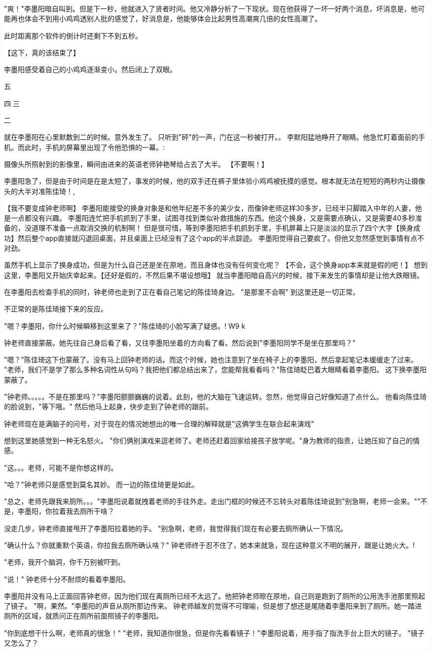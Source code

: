 "爽！"李墨阳暗自叫到。但是下一秒，他就进入了贤者时间。他又冷静分析了一下现状。现在他获得了一坏一好两个消息，坏消息是，他可能再也体会不到用小鸡鸡透别人批的感觉了，好消息是，他能够体会比起男性高潮爽几倍的女性高潮了。

此时距离那个软件的倒计时还剩下不到五秒。

【这下，真的该结束了】

李墨阳感受着自己的小鸡鸡逐渐变小。然后闭上了双眼。

五

四 三

二

就在李墨阳在心里默数到二的时候。意外发生了。 只听到"砰"的一声，门在这一秒被打开。。 李默阳猛地睁开了眼睛。他急忙盯着面前的手机。而此时，手机的屏幕里出现了令他恐惧的一幕。:

摄像头所照射到的影像里，瞬间由进来的英语老师钟艳琴给占去了大半。 【不要啊！】

李墨阳急了，但是由于时间是在是太短了，事发的时候，他的双手还在裤子里体验小鸡鸡被抚摸的感觉。根本就无法在短短的两秒内让摄像头的大半对准陈佳琦！,

【我不要变成钟老师啊】 李墨阳能接受的换身对象是和他年纪差不多的美少女，而像钟老师这样30多岁，已经半只脚踏入中年的人妻，他是一点都没有兴趣。 李墨阳连忙把手机抓到了手里，试图寻找到类似补救措施的东西。他这个换身，又是需要点确认，又是需要40多秒准备的，没道理不准备一点取消交换的机制啊！ 但是很可惜，等到李墨阳把手机抓到手里，手机屏幕上只是淡淡的显示了四个大字【换身成功】然后整个app直接就闪退回桌面，并且桌面上已经没有了这个app的半点踪迹。 李墨阳觉得自己要疯了。但他又忽然感觉到事情有点不对劲。

虽然手机上显示了换身成功，但是为什么自己还是坐在原地，而且身体也没有任何变化呢？ 【不会，这个换身app本来就是假的吧！】 想到这里，李墨阳又开始庆幸起来。【还好是假的，不然后果不堪设想哦】 就当李墨阳暗自高兴的时候，接下来发生的事情却是让他大跌眼镜。

在李墨阳去检查手机的同时，钟老师也走到了正在看自己笔记的陈佳琦身边。 "是那里不会啊" 到这里还是一切正常。

不正常的是陈佳琦接下来的反应。

"嗯？李墨阳，你什么时候瞬移到这里来了？"陈佳琦的小脸写满了疑惑。! W9 k

钟老师直接蒙蔽。她先往自己身后看了看，又往李墨阳坐着的方向看了看。然后说到"李墨阳同学不是坐在那里吗？"

"嗯？"陈佳琦这下也蒙蔽了。没有马上回钟老师的话。而这个时候，她也注意到了坐在椅子上的李墨阳，然后拿起笔记本缓缓走了过来。 "老师，我们不是学了那么多种名词性从句吗？我把他们都总结出来了，您能帮我看看吗？"陈佳琦眨巴着大眼睛看着李墨阳。 这下换李墨阳蒙蔽了。

"钟老师。。。。。不是在那里吗？"李墨阳颤颤巍巍的说着。此刻，他的大脑在飞速运转。忽然，他觉得自己好像知道了点什么。 他看向陈佳琦的脸说到，"等下哦。" 然后他马上起身，快步走到了钟老师的跟前。

钟老师现在是满脑子的问号，对于现在的情况她想出的唯一合理的解释就是"这俩学生在联合起来演戏"

想到这里她感觉到一种无名怒火。 "你们俩别演戏来逗老师了。老师还赶着回家给接孩子放学呢。"身为教师的指责，让她压抑了自己的情感。

"这。。。老师，可能不是你想这样的。

"哈？"钟老师只是感觉到莫名其妙。 而一边的陈佳琦更是如此。

"总之，老师先跟我来厕所。。。"李墨阳说着就拽着老师的手往外走。走出门框的时候还不忘转头对着陈佳琦说到"别急啊，老师一会来。""不是，李墨阳，你拉着我去厕所干啥？

没走几步，钟老师直接甩开了李墨阳拉着她的手。 "别急啊，老师，我觉得我们现在有必要去厕所确认一下情况。

"确认什么？你就重默个英语，你拉我去厕所确认啥？" 钟老师终于忍不住了，她本来就急，现在这种意义不明的展开，跟是让她火大。!

"老师，我开个脑洞，你千万别被吓到。

"说！" 钟老师十分不耐烦的看着李墨阳。

李墨阳并没有马上正面回答钟老师，因为他们现在离厕所已经不太远了。他把钟老师晾在原地，自己则是跑到了厕所的公用洗手池那里照起了镜子。 "啊，果然。"李墨阳的声音从厕所那边传来。 钟老师越发的觉得不可理喻，但是想了想还是尾随着李墨阳来到了厕所。她一踏进厕所的区域，就质问正在厕所前面照镜子的李墨阳。

"你到底想干什么啊，老师真的很急！" "老师，我知道你很急，但是你先看看镜子！"李墨阳说着，用手指了指洗手台上巨大的镜子。 "镜子又怎么了？
